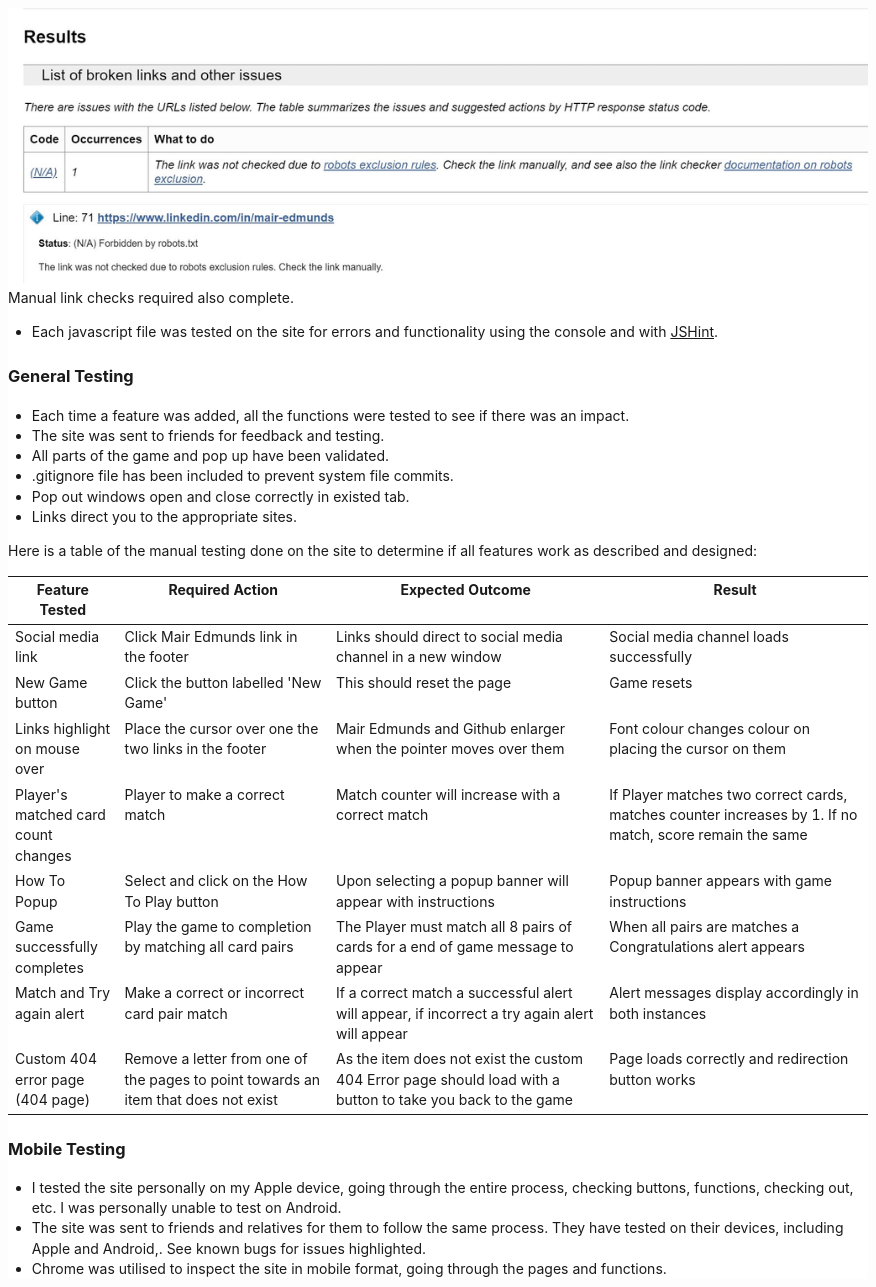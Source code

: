 ![W3C Link Check image](/assets/imagesrm/linkscheck.jpg)
Manual link checks required also complete.
- Each javascript file was tested on the site for errors and functionality using the console and with [JSHint](https://jshint.com/).

### General Testing
- Each time a feature was added, all the functions were tested to see if there was an impact.
- The site was sent to friends for feedback and testing.
- All parts of the game and pop up have been validated. 
- .gitignore file has been included to prevent system file commits.
- Pop out windows open and close correctly in existed tab.
- Links direct you to the appropriate sites.

Here is a table of the manual testing done on the site to determine if all features work as described and designed:

|Feature Tested|Required Action|Expected Outcome|Result|
|---|---|---|---|
|Social media link|Click Mair Edmunds link in the footer|Links should direct to social media channel in a new window|Social media channel loads successfully|
|New Game button|Click the button labelled 'New Game'|This should reset the page|Game resets|
|Links highlight on mouse over|Place the cursor over one the two links in the footer|Mair Edmunds and Github enlarger when the pointer moves over them|Font colour changes colour on placing the cursor on them|
|Player's matched card count changes|Player to make a correct match|Match counter will increase with a correct match|If Player matches two correct cards, matches counter increases by 1. If no match, score remain the same|
|How To Popup|Select and click on the How To Play button|Upon selecting a popup banner will appear with instructions|Popup banner appears with game instructions|
|Game successfully completes|Play the game to completion by matching all card pairs|The Player must match all 8 pairs of cards for a end of game message to appear|When all pairs are matches a Congratulations alert appears|
|Match and Try again alert|Make a correct or incorrect card pair match |If a correct match a successful alert will appear, if incorrect a try again alert will appear|Alert messages display accordingly in both instances|
|Custom 404 error page (404 page)|Remove a letter from one of the pages to point towards an item that does not exist|As the item does not exist the custom 404 Error page should load with a button to take you back to the game|Page loads correctly and redirection button works|


### Mobile Testing
- I tested the site personally on my Apple device, going through the entire process, checking buttons, functions, checking out, etc. I was personally unable to test on Android.
- The site was sent to friends and relatives for them to follow the same process. They have tested on their devices, including Apple and Android,. See known bugs for issues highlighted.
- Chrome was utilised to inspect the site in mobile format, going through the pages and functions.
